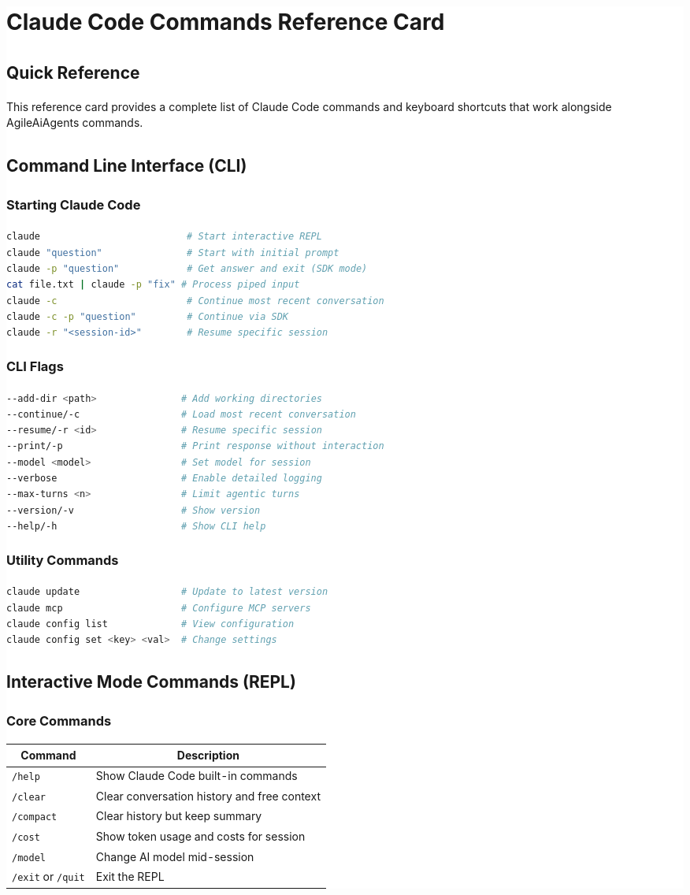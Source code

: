 # Claude Code Commands Reference Card

## Quick Reference

This reference card provides a complete list of Claude Code commands and keyboard shortcuts that work alongside AgileAiAgents commands.

## Command Line Interface (CLI)

### Starting Claude Code
```bash
claude                          # Start interactive REPL
claude "question"               # Start with initial prompt
claude -p "question"            # Get answer and exit (SDK mode)
cat file.txt | claude -p "fix" # Process piped input
claude -c                       # Continue most recent conversation
claude -c -p "question"         # Continue via SDK
claude -r "<session-id>"        # Resume specific session
```

### CLI Flags
```bash
--add-dir <path>               # Add working directories
--continue/-c                  # Load most recent conversation
--resume/-r <id>               # Resume specific session
--print/-p                     # Print response without interaction
--model <model>                # Set model for session
--verbose                      # Enable detailed logging
--max-turns <n>                # Limit agentic turns
--version/-v                   # Show version
--help/-h                      # Show CLI help
```

### Utility Commands
```bash
claude update                  # Update to latest version
claude mcp                     # Configure MCP servers
claude config list             # View configuration
claude config set <key> <val>  # Change settings
```

## Interactive Mode Commands (REPL)

### Core Commands
| Command | Description |
|---------|-------------|
| `/help` | Show Claude Code built-in commands |
| `/clear` | Clear conversation history and free context |
| `/compact` | Clear history but keep summary |
| `/cost` | Show token usage and costs for session |
| `/model` | Change AI model mid-session |
| `/exit` or `/quit` | Exit the REPL |
